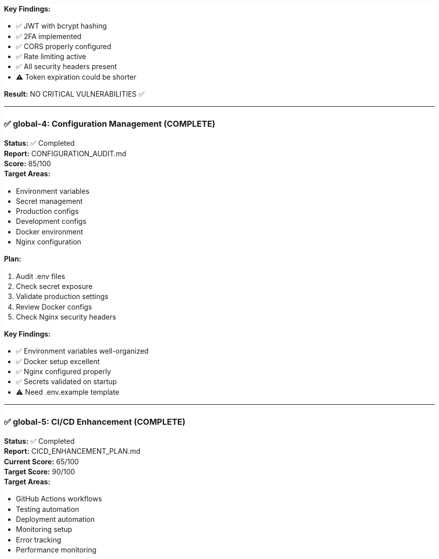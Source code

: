 **Key Findings:**
- ✅ JWT with bcrypt hashing
- ✅ 2FA implemented
- ✅ CORS properly configured
- ✅ Rate limiting active
- ✅ All security headers present
- ⚠️ Token expiration could be shorter

**Result:** NO CRITICAL VULNERABILITIES ✅

---

### ✅ global-4: Configuration Management (COMPLETE)

**Status:** ✅ Completed  
**Report:** CONFIGURATION_AUDIT.md  
**Score:** 85/100  
**Target Areas:**
- Environment variables
- Secret management
- Production configs
- Development configs
- Docker environment
- Nginx configuration

**Plan:**
1. Audit .env files
2. Check secret exposure
3. Validate production settings
4. Review Docker configs
5. Check Nginx security headers

**Key Findings:**
- ✅ Environment variables well-organized
- ✅ Docker setup excellent
- ✅ Nginx configured properly
- ✅ Secrets validated on startup
- ⚠️ Need .env.example template

---

### ✅ global-5: CI/CD Enhancement (COMPLETE)

**Status:** ✅ Completed  
**Report:** CICD_ENHANCEMENT_PLAN.md  
**Current Score:** 65/100  
**Target Score:** 90/100  
**Target Areas:**
- GitHub Actions workflows
- Testing automation
- Deployment automation
- Monitoring setup
- Error tracking
- Performance monitoring

